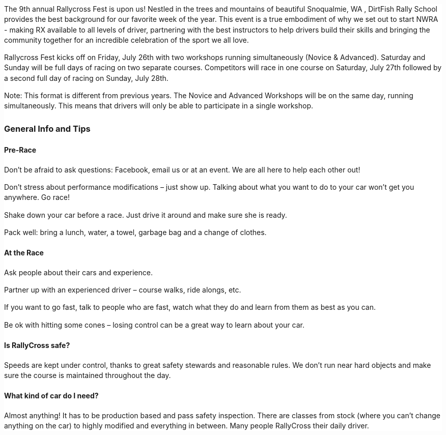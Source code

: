 The 9th annual Rallycross Fest is upon us! Nestled in the trees and mountains of beautiful Snoqualmie, WA , DirtFish
Rally School provides the best background for our favorite week of the year. This event is a true embodiment of why we
set out to start NWRA - making RX available to all levels of driver, partnering with the best instructors to help
drivers build their skills and bringing the community together for an incredible celebration of the sport we all love.

Rallycross Fest kicks off on Friday, July 26th with two workshops running simultaneously (Novice & Advanced). Saturday
and Sunday will be full days of racing on two separate courses. Competitors will race in one course on Saturday, July
27th followed by a second full day of racing on Sunday, July 28th.

Note: This format is different from previous years. The Novice and Advanced Workshops will be on the same day, running
simultaneously. This means that drivers will only be able to participate in a single workshop.

### General Info and Tips

#### Pre-Race

Don’t be afraid to ask questions: Facebook, email us or at an event. We are all here to help each other out!

Don’t stress about performance modifications – just show up. Talking about what you want to do to your car won’t get you
anywhere. Go race!

Shake down your car before a race. Just drive it around and make sure she is ready.

Pack well: bring a lunch, water, a towel, garbage bag and a change of clothes.

#### At the Race

Ask people about their cars and experience.

Partner up with an experienced driver – course walks, ride alongs, etc.

If you want to go fast, talk to people who are fast, watch what they do and learn from them as best as you can.

Be ok with hitting some cones – losing control can be a great way to learn about your car.

#### Is RallyCross safe?

Speeds are kept under control, thanks to great safety stewards and reasonable rules. We don’t run near hard objects and
make sure the course is maintained throughout the day.

#### What kind of car do I need?

Almost anything! It has to be production based and pass safety inspection. There are classes from stock (where you can’t
change anything on the car) to highly modified and everything in between. Many people RallyCross their daily driver.
